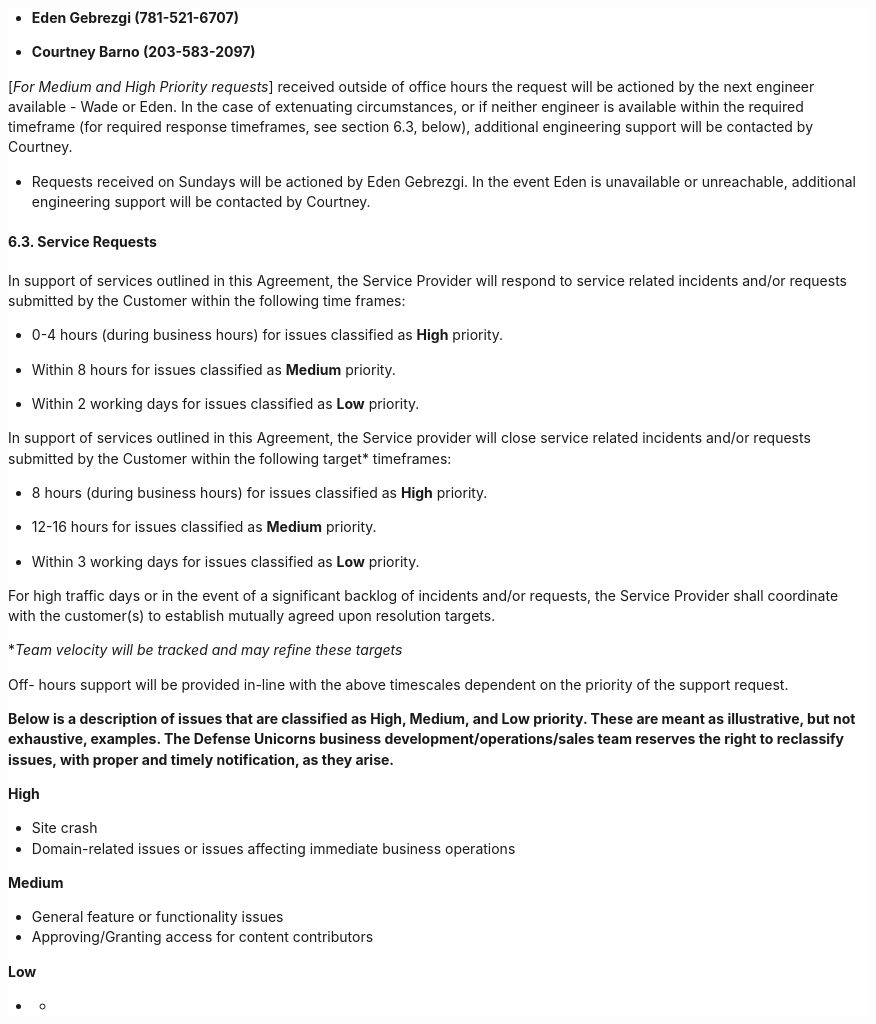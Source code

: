 * **Eden Gebrezgi (781-521-6707)**

* **Courtney Barno (203-583-2097)**

[*For Medium and High Priority requests*]
received outside of office hours the request will be actioned by the next engineer available - Wade or Eden. In the case of extenuating circumstances, or if neither engineer is available within the required timeframe (for required response timeframes, see section 6.3, below), additional engineering support will be contacted by Courtney.

- Requests received on Sundays will be actioned by Eden Gebrezgi. In the event Eden is unavailable or unreachable, additional engineering support will be contacted by Courtney.

#### 6.3. Service Requests

In support of services outlined in this Agreement, the Service Provider will respond to service related incidents and/or requests submitted by the Customer within the following time frames:

- 0-4 hours (during business hours) for issues classified as **High** priority.

- Within 8 hours for issues classified as **Medium** priority.

- Within 2 working days for issues classified as **Low** priority.

In support of services outlined in this Agreement, the Service provider will close service related incidents and/or requests submitted by the Customer within the following target\* timeframes:

- 8 hours (during business hours) for issues classified as **High** priority.

- 12-16 hours for issues classified as **Medium** priority.

- Within 3 working days for issues classified as **Low** priority.

For high traffic days or in the event of a significant backlog of incidents and/or requests, the Service Provider shall coordinate with the customer(s) to establish mutually agreed upon resolution targets.

\*_Team velocity will be tracked and may refine these targets_

Off- hours support will be provided in-line with the above timescales dependent on the priority of the support request.

**Below is a description of issues that are classified as High, Medium, and Low priority. These are meant as illustrative, but not exhaustive, examples. The Defense Unicorns business development/operations/sales team reserves the right to reclassify issues, with proper and timely notification, as they arise.**

**High**

- Site crash
- Domain-related issues or issues affecting immediate business operations

**Medium**

- General feature or functionality issues
- Approving/Granting access for content contributors

**Low**

- -
